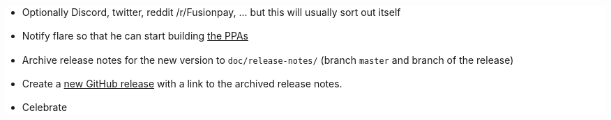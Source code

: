   - Optionally Discord, twitter, reddit /r/Fusionpay, ... but this will usually sort out itself

  - Notify flare so that he can start building [the PPAs](https://launchpad.net/~fusionpay.org/+archive/ubuntu/fusion)

  - Archive release notes for the new version to `doc/release-notes/` (branch `master` and branch of the release)

  - Create a [new GitHub release](https://github.com/fusionpay/fusion/releases/new) with a link to the archived release notes.

  - Celebrate
